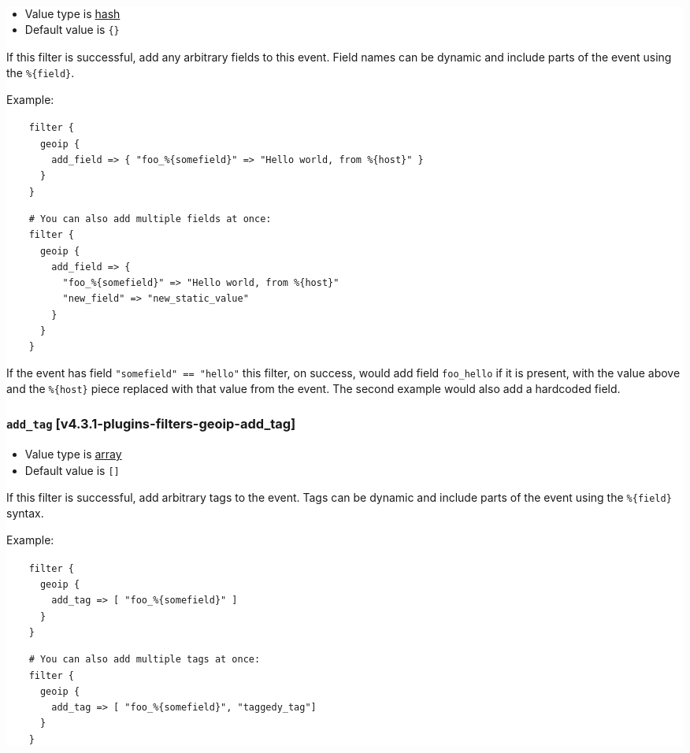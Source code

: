 * Value type is [hash](/lsr/value-types.md#hash)
* Default value is `{}`

If this filter is successful, add any arbitrary fields to this event. Field names can be dynamic and include parts of the event using the `%{field}`.

Example:

```
    filter {
      geoip {
        add_field => { "foo_%{somefield}" => "Hello world, from %{host}" }
      }
    }
```

```
    # You can also add multiple fields at once:
    filter {
      geoip {
        add_field => {
          "foo_%{somefield}" => "Hello world, from %{host}"
          "new_field" => "new_static_value"
        }
      }
    }
```

If the event has field `"somefield" == "hello"` this filter, on success, would add field `foo_hello` if it is present, with the value above and the `%{host}` piece replaced with that value from the event. The second example would also add a hardcoded field.

### `add_tag` [v4.3.1-plugins-filters-geoip-add_tag]

* Value type is [array](/lsr/value-types.md#array)
* Default value is `[]`

If this filter is successful, add arbitrary tags to the event. Tags can be dynamic and include parts of the event using the `%{field}` syntax.

Example:

```
    filter {
      geoip {
        add_tag => [ "foo_%{somefield}" ]
      }
    }
```

```
    # You can also add multiple tags at once:
    filter {
      geoip {
        add_tag => [ "foo_%{somefield}", "taggedy_tag"]
      }
    }
```
